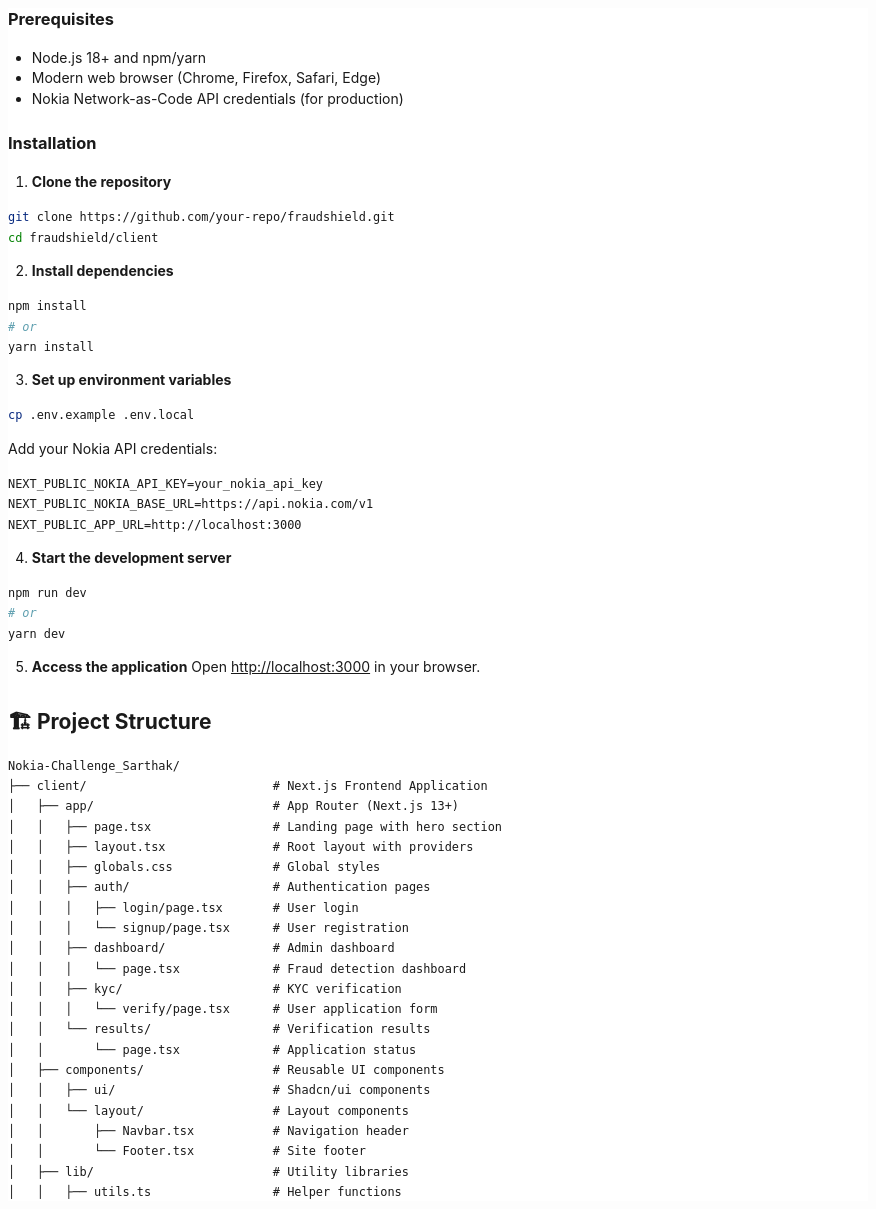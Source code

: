 ### Prerequisites
- Node.js 18+ and npm/yarn
- Modern web browser (Chrome, Firefox, Safari, Edge)
- Nokia Network-as-Code API credentials (for production)

### Installation

1. **Clone the repository**
```bash
git clone https://github.com/your-repo/fraudshield.git
cd fraudshield/client
```

2. **Install dependencies**
```bash
npm install
# or
yarn install
```

3. **Set up environment variables**
```bash
cp .env.example .env.local
```

Add your Nokia API credentials:
```env
NEXT_PUBLIC_NOKIA_API_KEY=your_nokia_api_key
NEXT_PUBLIC_NOKIA_BASE_URL=https://api.nokia.com/v1
NEXT_PUBLIC_APP_URL=http://localhost:3000
```

4. **Start the development server**
```bash
npm run dev
# or
yarn dev
```

5. **Access the application**
Open [http://localhost:3000](http://localhost:3000) in your browser.

## 🏗️ Project Structure

```
Nokia-Challenge_Sarthak/
├── client/                          # Next.js Frontend Application
│   ├── app/                         # App Router (Next.js 13+)
│   │   ├── page.tsx                 # Landing page with hero section
│   │   ├── layout.tsx               # Root layout with providers
│   │   ├── globals.css              # Global styles
│   │   ├── auth/                    # Authentication pages
│   │   │   ├── login/page.tsx       # User login
│   │   │   └── signup/page.tsx      # User registration
│   │   ├── dashboard/               # Admin dashboard
│   │   │   └── page.tsx             # Fraud detection dashboard
│   │   ├── kyc/                     # KYC verification
│   │   │   └── verify/page.tsx      # User application form
│   │   └── results/                 # Verification results
│   │       └── page.tsx             # Application status
│   ├── components/                  # Reusable UI components
│   │   ├── ui/                      # Shadcn/ui components
│   │   └── layout/                  # Layout components
│   │       ├── Navbar.tsx           # Navigation header
│   │       └── Footer.tsx           # Site footer
│   ├── lib/                         # Utility libraries
│   │   ├── utils.ts                 # Helper functions
```
